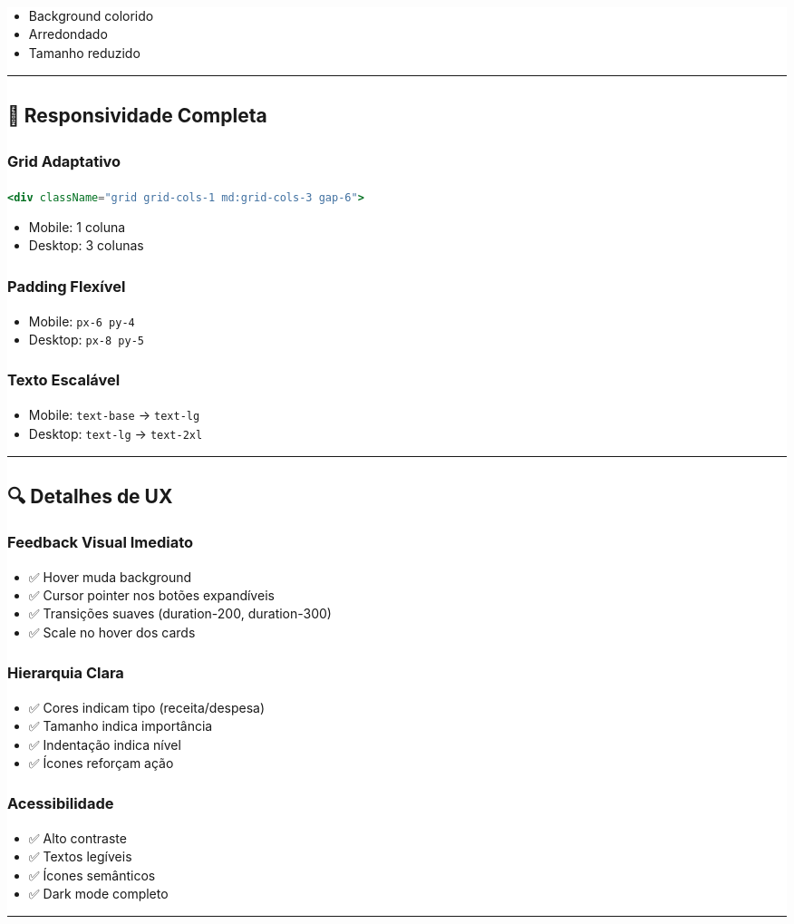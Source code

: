 - Background colorido
- Arredondado
- Tamanho reduzido

---

## 📱 Responsividade Completa

### Grid Adaptativo

```jsx
<div className="grid grid-cols-1 md:grid-cols-3 gap-6">
```

- Mobile: 1 coluna
- Desktop: 3 colunas

### Padding Flexível

- Mobile: `px-6 py-4`
- Desktop: `px-8 py-5`

### Texto Escalável

- Mobile: `text-base` → `text-lg`
- Desktop: `text-lg` → `text-2xl`

---

## 🔍 Detalhes de UX

### Feedback Visual Imediato

- ✅ Hover muda background
- ✅ Cursor pointer nos botões expandíveis
- ✅ Transições suaves (duration-200, duration-300)
- ✅ Scale no hover dos cards

### Hierarquia Clara

- ✅ Cores indicam tipo (receita/despesa)
- ✅ Tamanho indica importância
- ✅ Indentação indica nível
- ✅ Ícones reforçam ação

### Acessibilidade

- ✅ Alto contraste
- ✅ Textos legíveis
- ✅ Ícones semânticos
- ✅ Dark mode completo

---
